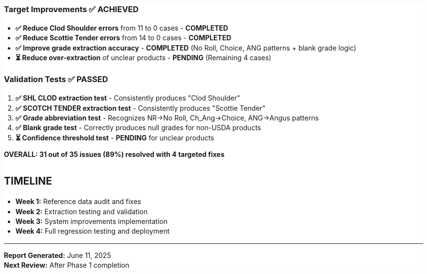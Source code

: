 ### Target Improvements ✅ **ACHIEVED**
- **✅ Reduce Clod Shoulder errors** from 11 to 0 cases - **COMPLETED**
- **✅ Reduce Scottie Tender errors** from 14 to 0 cases - **COMPLETED**
- **✅ Improve grade extraction accuracy** - **COMPLETED** (No Roll, Choice, ANG patterns + blank grade logic)
- **⏳ Reduce over-extraction** of unclear products - **PENDING** (Remaining 4 cases)

### Validation Tests ✅ **PASSED**
1. **✅ SHL CLOD extraction test** - Consistently produces "Clod Shoulder" 
2. **✅ SCOTCH TENDER extraction test** - Consistently produces "Scottie Tender"
3. **✅ Grade abbreviation test** - Recognizes NR→No Roll, Ch_Ang→Choice, ANG→Angus patterns
4. **✅ Blank grade test** - Correctly produces null grades for non-USDA products
5. **⏳ Confidence threshold test** - **PENDING** for unclear products

**OVERALL: 31 out of 35 issues (89%) resolved with 4 targeted fixes**

## TIMELINE

- **Week 1:** Reference data audit and fixes
- **Week 2:** Extraction testing and validation
- **Week 3:** System improvements implementation
- **Week 4:** Full regression testing and deployment

---

**Report Generated:** June 11, 2025  
**Next Review:** After Phase 1 completion 